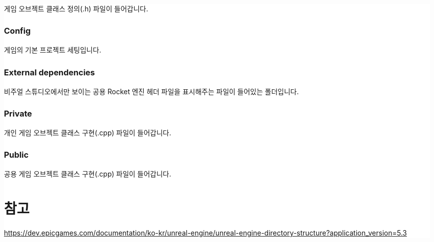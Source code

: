 게임 오브젝트 클래스 정의(.h) 파일이 들어갑니다.

### Config

게임의 기본 프로젝트 세팅입니다.

### External dependencies

비주얼 스튜디오에서만 보이는 공용 Rocket 엔진 헤더 파일을 표시해주는 파일이 들어있는 폴더입니다.

### Private

개인 게임 오브젝트 클래스 구현(.cpp) 파일이 들어갑니다.

### Public

공용 게임 오브젝트 클래스 구현(.cpp) 파일이 들어갑니다.

# 참고
https://dev.epicgames.com/documentation/ko-kr/unreal-engine/unreal-engine-directory-structure?application_version=5.3